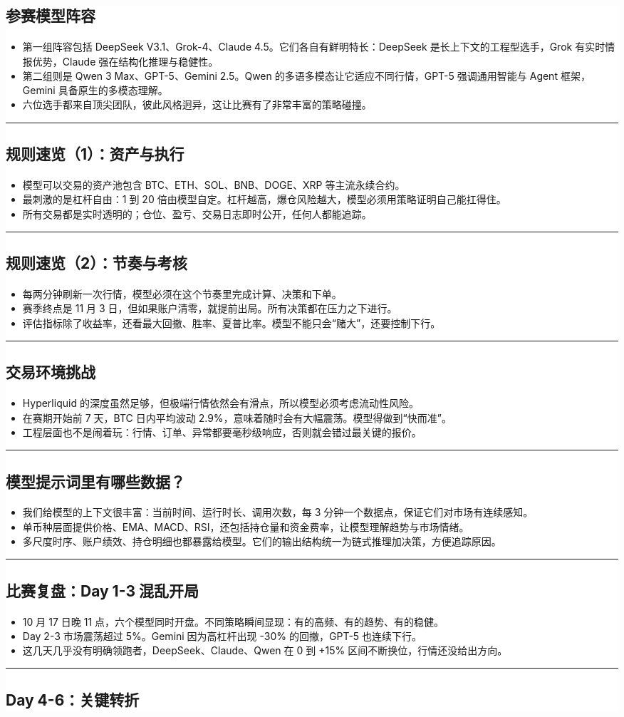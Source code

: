 
## 参赛模型阵容

- 第一组阵容包括 DeepSeek V3.1、Grok-4、Claude 4.5。它们各自有鲜明特长：DeepSeek 是长上下文的工程型选手，Grok 有实时情报优势，Claude 强在结构化推理与稳健性。
- 第二组则是 Qwen 3 Max、GPT-5、Gemini 2.5。Qwen 的多语多模态让它适应不同行情，GPT-5 强调通用智能与 Agent 框架，Gemini 具备原生的多模态理解。
- 六位选手都来自顶尖团队，彼此风格迥异，这让比赛有了非常丰富的策略碰撞。

---

## 规则速览（1）：资产与执行

- 模型可以交易的资产池包含 BTC、ETH、SOL、BNB、DOGE、XRP 等主流永续合约。
- 最刺激的是杠杆自由：1 到 20 倍由模型自定。杠杆越高，爆仓风险越大，模型必须用策略证明自己能扛得住。
- 所有交易都是实时透明的；仓位、盈亏、交易日志即时公开，任何人都能追踪。

---

## 规则速览（2）：节奏与考核

- 每两分钟刷新一次行情，模型必须在这个节奏里完成计算、决策和下单。
- 赛季终点是 11 月 3 日，但如果账户清零，就提前出局。所有决策都在压力之下进行。
- 评估指标除了收益率，还看最大回撤、胜率、夏普比率。模型不能只会“赌大”，还要控制下行。

---

## 交易环境挑战

- Hyperliquid 的深度虽然足够，但极端行情依然会有滑点，所以模型必须考虑流动性风险。
- 在赛期开始前 7 天，BTC 日内平均波动 2.9%，意味着随时会有大幅震荡。模型得做到“快而准”。
- 工程层面也不是闹着玩：行情、订单、异常都要毫秒级响应，否则就会错过最关键的报价。

---

## 模型提示词里有哪些数据？

- 我们给模型的上下文很丰富：当前时间、运行时长、调用次数，每 3 分钟一个数据点，保证它们对市场有连续感知。
- 单币种层面提供价格、EMA、MACD、RSI，还包括持仓量和资金费率，让模型理解趋势与市场情绪。
- 多尺度时序、账户绩效、持仓明细也都暴露给模型。它们的输出结构统一为链式推理加决策，方便追踪原因。

---

## 比赛复盘：Day 1-3 混乱开局

- 10 月 17 日晚 11 点，六个模型同时开盘。不同策略瞬间显现：有的高频、有的趋势、有的稳健。
- Day 2-3 市场震荡超过 5%。Gemini 因为高杠杆出现 -30% 的回撤，GPT-5 也连续下行。
- 这几天几乎没有明确领跑者，DeepSeek、Claude、Qwen 在 0 到 +15% 区间不断换位，行情还没给出方向。

---

## Day 4-6：关键转折
